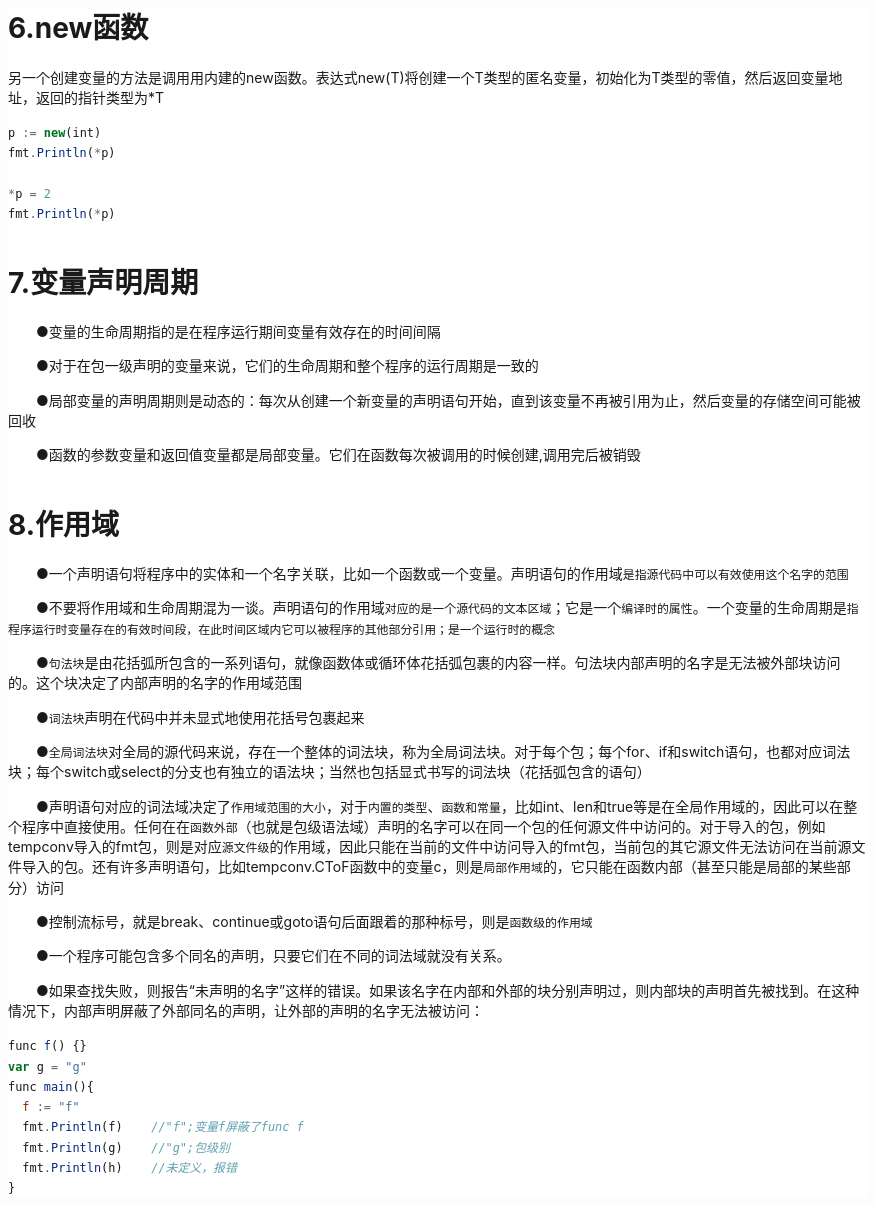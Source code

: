 # 6.new函数

另一个创建变量的方法是调用用内建的new函数。表达式new(T)将创建一个T类型的匿名变量，初始化为T类型的零值，然后返回变量地址，返回的指针类型为*T

```javascript
p := new(int)
fmt.Println(*p)

*p = 2
fmt.Println(*p)
```

# 7.变量声明周期

　　●变量的生命周期指的是在程序运行期间变量有效存在的时间间隔

　　●对于在包一级声明的变量来说，它们的生命周期和整个程序的运行周期是一致的

　　●局部变量的声明周期则是动态的：每次从创建一个新变量的声明语句开始，直到该变量不再被引用为止，然后变量的存储空间可能被回收

　　●函数的参数变量和返回值变量都是局部变量。它们在函数每次被调用的时候创建,调用完后被销毁

# 8.作用域

　　●一个声明语句将程序中的实体和一个名字关联，比如一个函数或一个变量。声明语句的作用域`是指源代码中可以有效使用这个名字的范围`

　　●不要将作用域和生命周期混为一谈。声明语句的作用域`对应的是一个源代码的文本区域`；它是一个`编译时的属性`。一个变量的生命周期是`指程序运行时变量存在的有效时间段，在此时间区域内它可以被程序的其他部分引用；是一个运行时的概念`

　　●`句法块`是由花括弧所包含的一系列语句，就像函数体或循环体花括弧包裹的内容一样。句法块内部声明的名字是无法被外部块访问的。这个块决定了内部声明的名字的作用域范围

　　●`词法块`声明在代码中并未显式地使用花括号包裹起来

　　●`全局词法块`对全局的源代码来说，存在一个整体的词法块，称为全局词法块。对于每个包；每个for、if和switch语句，也都对应词法块；每个switch或select的分支也有独立的语法块；当然也包括显式书写的词法块（花括弧包含的语句）

　　●声明语句对应的词法域决定了`作用域范围的大小`，对于`内置的类型`、`函数和常量`，比如int、len和true等是在全局作用域的，因此可以在整个程序中直接使用。任何在在`函数外部`（也就是包级语法域）声明的名字可以在同一个包的任何源文件中访问的。对于导入的包，例如tempconv导入的fmt包，则是对应`源文件级`的作用域，因此只能在当前的文件中访问导入的fmt包，当前包的其它源文件无法访问在当前源文件导入的包。还有许多声明语句，比如tempconv.CToF函数中的变量c，则是`局部作用域`的，它只能在函数内部（甚至只能是局部的某些部分）访问

　　●控制流标号，就是break、continue或goto语句后面跟着的那种标号，则是`函数级的作用域`

　　●一个程序可能包含多个同名的声明，只要它们在不同的词法域就没有关系。

　　●如果查找失败，则报告“未声明的名字”这样的错误。如果该名字在内部和外部的块分别声明过，则内部块的声明首先被找到。在这种情况下，内部声明屏蔽了外部同名的声明，让外部的声明的名字无法被访问：

```javascript
func f() {}
var g = "g"
func main(){
  f := "f"
  fmt.Println(f)    //"f";变量f屏蔽了func f
  fmt.Println(g)    //"g";包级别
  fmt.Println(h)    //未定义，报错
}
```
